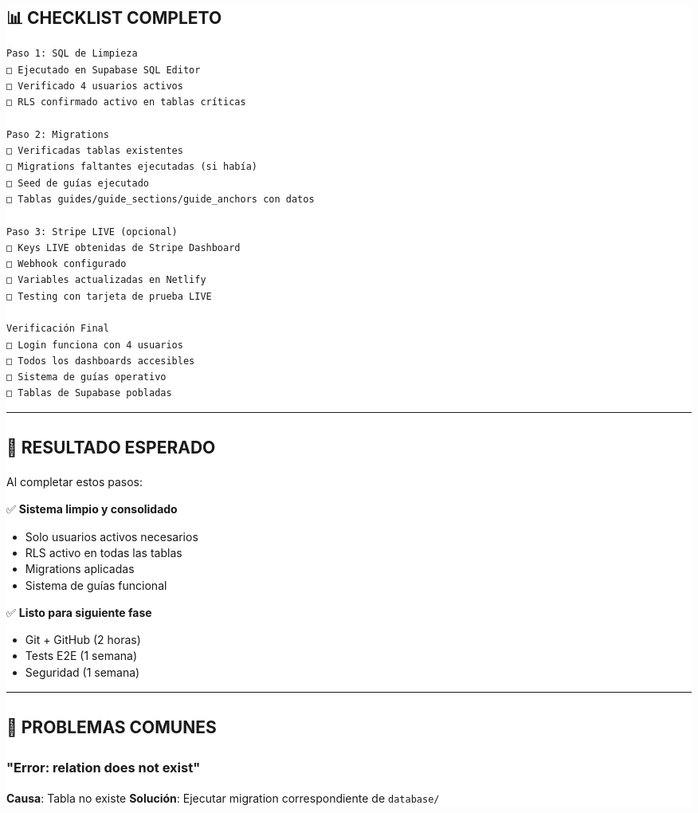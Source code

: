 
## 📊 CHECKLIST COMPLETO

```
Paso 1: SQL de Limpieza
□ Ejecutado en Supabase SQL Editor
□ Verificado 4 usuarios activos
□ RLS confirmado activo en tablas críticas

Paso 2: Migrations
□ Verificadas tablas existentes
□ Migrations faltantes ejecutadas (si había)
□ Seed de guías ejecutado
□ Tablas guides/guide_sections/guide_anchors con datos

Paso 3: Stripe LIVE (opcional)
□ Keys LIVE obtenidas de Stripe Dashboard
□ Webhook configurado
□ Variables actualizadas en Netlify
□ Testing con tarjeta de prueba LIVE

Verificación Final
□ Login funciona con 4 usuarios
□ Todos los dashboards accesibles
□ Sistema de guías operativo
□ Tablas de Supabase pobladas
```

---

## 🎯 RESULTADO ESPERADO

Al completar estos pasos:

✅ **Sistema limpio y consolidado**
- Solo usuarios activos necesarios
- RLS activo en todas las tablas
- Migrations aplicadas
- Sistema de guías funcional

✅ **Listo para siguiente fase**
- Git + GitHub (2 horas)
- Tests E2E (1 semana)
- Seguridad (1 semana)

---

## 🚨 PROBLEMAS COMUNES

### "Error: relation does not exist"
**Causa**: Tabla no existe
**Solución**: Ejecutar migration correspondiente de `database/`
